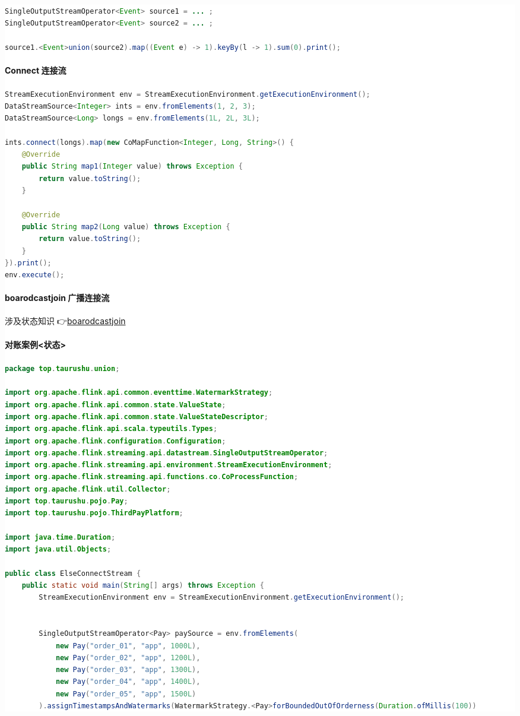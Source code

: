 ```java
SingleOutputStreamOperator<Event> source1 = ... ;
SingleOutputStreamOperator<Event> source2 = ... ;

source1.<Event>union(source2).map((Event e) -> 1).keyBy(l -> 1).sum(0).print();
```

#### Connect 连接流

```java
StreamExecutionEnvironment env = StreamExecutionEnvironment.getExecutionEnvironment();
DataStreamSource<Integer> ints = env.fromElements(1, 2, 3);
DataStreamSource<Long> longs = env.fromElements(1L, 2L, 3L);

ints.connect(longs).map(new CoMapFunction<Integer, Long, String>() {
    @Override
    public String map1(Integer value) throws Exception {
        return value.toString();
    }

    @Override
    public String map2(Long value) throws Exception {
        return value.toString();
    }
}).print();
env.execute();
```

#### boarodcastjoin 广播连接流

涉及状态知识 👉[boarodcastjoin](#boarodcastjoin)

#### 对账案例<状态>

```java
package top.taurushu.union;

import org.apache.flink.api.common.eventtime.WatermarkStrategy;
import org.apache.flink.api.common.state.ValueState;
import org.apache.flink.api.common.state.ValueStateDescriptor;
import org.apache.flink.api.scala.typeutils.Types;
import org.apache.flink.configuration.Configuration;
import org.apache.flink.streaming.api.datastream.SingleOutputStreamOperator;
import org.apache.flink.streaming.api.environment.StreamExecutionEnvironment;
import org.apache.flink.streaming.api.functions.co.CoProcessFunction;
import org.apache.flink.util.Collector;
import top.taurushu.pojo.Pay;
import top.taurushu.pojo.ThirdPayPlatform;

import java.time.Duration;
import java.util.Objects;

public class ElseConnectStream {
    public static void main(String[] args) throws Exception {
        StreamExecutionEnvironment env = StreamExecutionEnvironment.getExecutionEnvironment();


        SingleOutputStreamOperator<Pay> paySource = env.fromElements(
            new Pay("order_01", "app", 1000L),
            new Pay("order_02", "app", 1200L),
            new Pay("order_03", "app", 1300L),
            new Pay("order_04", "app", 1400L),
            new Pay("order_05", "app", 1500L)
        ).assignTimestampsAndWatermarks(WatermarkStrategy.<Pay>forBoundedOutOfOrderness(Duration.ofMillis(100))
```